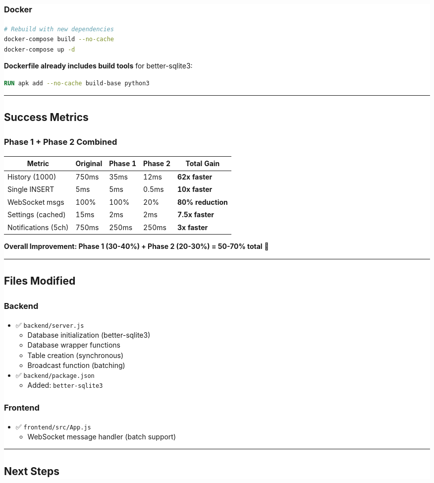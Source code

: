 ### Docker
```bash
# Rebuild with new dependencies
docker-compose build --no-cache
docker-compose up -d
```

**Dockerfile already includes build tools** for better-sqlite3:
```dockerfile
RUN apk add --no-cache build-base python3
```

---

## Success Metrics

### Phase 1 + Phase 2 Combined

| Metric | Original | Phase 1 | Phase 2 | Total Gain |
|--------|----------|---------|---------|------------|
| History (1000) | 750ms | 35ms | 12ms | **62x faster** |
| Single INSERT | 5ms | 5ms | 0.5ms | **10x faster** |
| WebSocket msgs | 100% | 100% | 20% | **80% reduction** |
| Settings (cached) | 15ms | 2ms | 2ms | **7.5x faster** |
| Notifications (5ch) | 750ms | 250ms | 250ms | **3x faster** |

**Overall Improvement: Phase 1 (30-40%) + Phase 2 (20-30%) = 50-70% total** 🚀

---

## Files Modified

### Backend
- ✅ `backend/server.js`
  - Database initialization (better-sqlite3)
  - Database wrapper functions
  - Table creation (synchronous)
  - Broadcast function (batching)
- ✅ `backend/package.json`
  - Added: `better-sqlite3`

### Frontend
- ✅ `frontend/src/App.js`
  - WebSocket message handler (batch support)

---

## Next Steps
